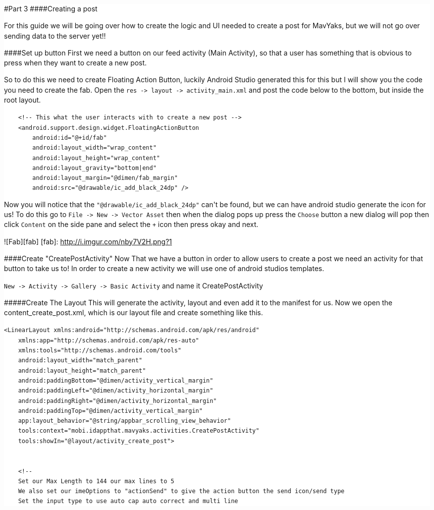 #Part 3
####Creating a post

For this guide we will be going over how to create the logic and UI needed to create a post for 
MavYaks, but we will not go over sending data to the server yet!!

####Set up button
First we need a button on our feed activity (Main Activity), so that a user has something that is obvious to
press when they want to create a new post.

So to do this we need to create Floating Action Button, luckily Android Studio generated this for this but 
I will show you the code you need to create the fab.
Open the `res -> layout -> activity_main.xml` and post the code below to the bottom, but inside the root layout.

```
    <!-- This what the user interacts with to create a new post -->
    <android.support.design.widget.FloatingActionButton
        android:id="@+id/fab"
        android:layout_width="wrap_content"
        android:layout_height="wrap_content"
        android:layout_gravity="bottom|end"
        android:layout_margin="@dimen/fab_margin"
        android:src="@drawable/ic_add_black_24dp" />
```

Now you will notice that the `"@drawable/ic_add_black_24dp"` can't be found, but we can have android studio generate the 
icon for us! To do this go to `File -> New -> Vector Asset` then when the dialog pops up press the `Choose` button a new 
dialog will pop then click `Content` on the side pane and select the `+` icon then press okay and next.

![Fab][fab]
[fab]: http://i.imgur.com/nby7V2H.png?1


####Create "CreatePostActivity"
Now That we have a button in order to allow users to create a post we need an activity 
for that button to take us to! In order to create a new activity we will use one of android 
studios templates.

`New -> Activity -> Gallery -> Basic Activity` and name it CreatePostActivity

#####Create The Layout
This will generate the activity, layout and even add it to the manifest for us. Now
we open the content_create_post.xml, which is our layout file and create something like this.

```
<LinearLayout xmlns:android="http://schemas.android.com/apk/res/android"
    xmlns:app="http://schemas.android.com/apk/res-auto"
    xmlns:tools="http://schemas.android.com/tools"
    android:layout_width="match_parent"
    android:layout_height="match_parent"
    android:paddingBottom="@dimen/activity_vertical_margin"
    android:paddingLeft="@dimen/activity_horizontal_margin"
    android:paddingRight="@dimen/activity_horizontal_margin"
    android:paddingTop="@dimen/activity_vertical_margin"
    app:layout_behavior="@string/appbar_scrolling_view_behavior"
    tools:context="mobi.idappthat.mavyaks.activities.CreatePostActivity"
    tools:showIn="@layout/activity_create_post">


    <!--
    Set our Max Length to 144 our max lines to 5
    We also set our imeOptions to "actionSend" to give the action button the send icon/send type
    Set the input type to use auto cap auto correct and multi line
```

[create]: http://i.imgur.com/0bilNbv.png?1